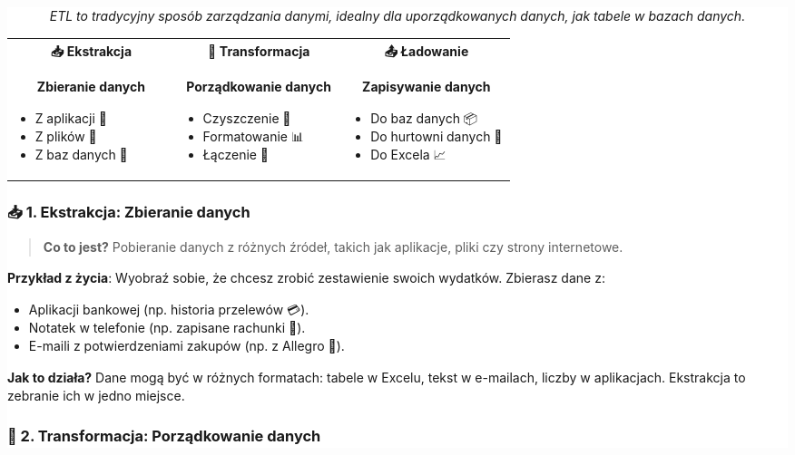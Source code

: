 <p align="center"><i>ETL to tradycyjny sposób zarządzania danymi, idealny dla uporządkowanych danych, jak tabele w bazach danych.</i></p>

<div align="center">
  <table>
    <tr>
      <th width="33%">📥 Ekstrakcja</th>
      <th width="33%">🔄 Transformacja</th>
      <th width="33%">📤 Ładowanie</th>
    </tr>
    <tr>
      <td>
        <p align="center"><strong>Zbieranie danych</strong></p>
        <ul>
          <li>Z aplikacji 📱</li>
          <li>Z plików 📄</li>
          <li>Z baz danych 💾</li>
        </ul>
      </td>
      <td>
        <p align="center"><strong>Porządkowanie danych</strong></p>
        <ul>
          <li>Czyszczenie 🧹</li>
          <li>Formatowanie 📊</li>
          <li>Łączenie 🔗</li>
        </ul>
      </td>
      <td>
        <p align="center"><strong>Zapisywanie danych</strong></p>
        <ul>
          <li>Do baz danych 📦</li>
          <li>Do hurtowni danych 🏢</li>
          <li>Do Excela 📈</li>
        </ul>
      </td>
    </tr>
  </table>
</div>

### 📥 1. Ekstrakcja: Zbieranie danych

> **Co to jest?** Pobieranie danych z różnych źródeł, takich jak aplikacje, pliki czy strony internetowe.

**Przykład z życia**: Wyobraź sobie, że chcesz zrobić zestawienie swoich wydatków. Zbierasz dane z:

- Aplikacji bankowej (np. historia przelewów 💳).
- Notatek w telefonie (np. zapisane rachunki 📝).
- E-maili z potwierdzeniami zakupów (np. z Allegro 📧).

**Jak to działa?** Dane mogą być w różnych formatach: tabele w Excelu, tekst w e-mailach, liczby w aplikacjach. Ekstrakcja to zebranie ich w jedno miejsce.

### 🔄 2. Transformacja: Porządkowanie danych
